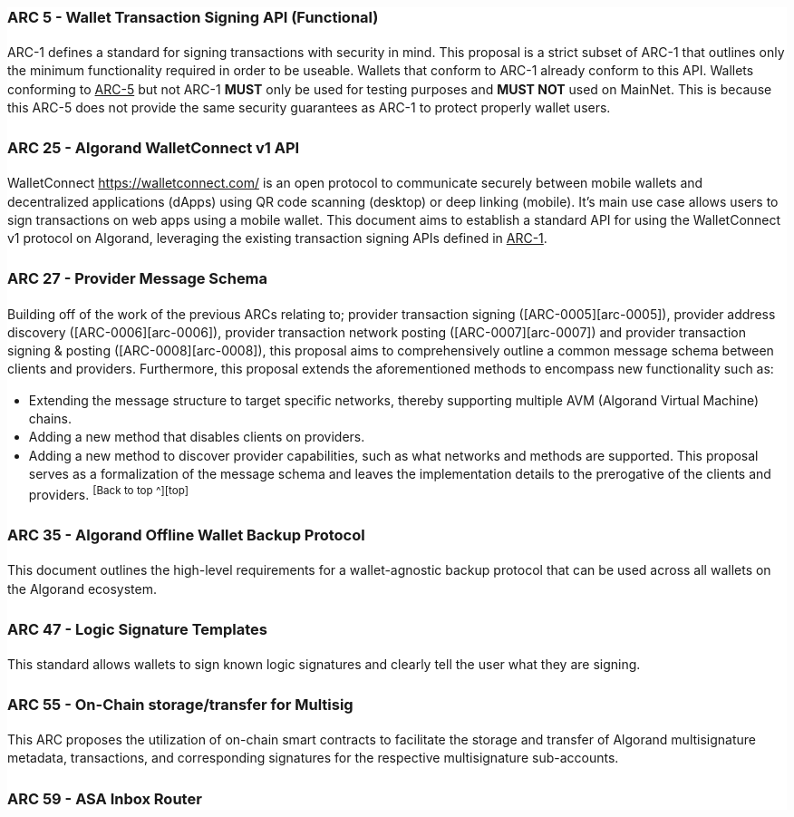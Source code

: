 ### ARC 5 - Wallet Transaction Signing API (Functional)

ARC-1 defines a standard for signing transactions with security in mind. This proposal is a strict subset of ARC-1 that outlines only the minimum functionality required in order to be useable.
Wallets that conform to ARC-1 already conform to this API.
Wallets conforming to [ARC-5](/arc-standards/arc-0005) but not ARC-1 **MUST** only be used for testing purposes and **MUST NOT** used on MainNet.
This is because this ARC-5 does not provide the same security guarantees as ARC-1 to protect properly wallet users.

### ARC 25 - Algorand WalletConnect v1 API

WalletConnect https://walletconnect.com/ is an open protocol to communicate securely between mobile wallets and decentralized applications (dApps) using QR code scanning (desktop) or deep linking (mobile). It’s main use case allows users to sign transactions on web apps using a mobile wallet.
This document aims to establish a standard API for using the WalletConnect v1 protocol on Algorand, leveraging the existing transaction signing APIs defined in [ARC-1](/arc-standards/arc-0001).

### ARC 27 - Provider Message Schema

Building off of the work of the previous ARCs relating to; provider transaction signing ([ARC-0005][arc-0005]), provider address discovery ([ARC-0006][arc-0006]), provider transaction network posting ([ARC-0007][arc-0007]) and provider transaction signing & posting ([ARC-0008][arc-0008]), this proposal aims to comprehensively outline a common message schema between clients and providers.
Furthermore, this proposal extends the aforementioned methods to encompass new functionality such as:
* Extending the message structure to target specific networks, thereby supporting multiple AVM (Algorand Virtual Machine) chains.
* Adding a new method that disables clients on providers.
* Adding a new method to discover provider capabilities, such as what networks and methods are supported.
This proposal serves as a formalization of the message schema and leaves the implementation details to the prerogative of the clients and providers.
<sup>[Back to top ^][top]</sup>

### ARC 35 - Algorand Offline Wallet Backup Protocol

This document outlines the high-level requirements for a wallet-agnostic backup protocol that can be used across all wallets on the Algorand ecosystem.

### ARC 47 - Logic Signature Templates

This standard allows wallets to sign known logic signatures and clearly tell the user what they are signing.

### ARC 55 - On-Chain storage/transfer for Multisig

This ARC proposes the utilization of on-chain smart contracts to facilitate the storage and transfer of Algorand multisignature metadata, transactions, and corresponding signatures for the respective multisignature sub-accounts.

### ARC 59 - ASA Inbox Router
